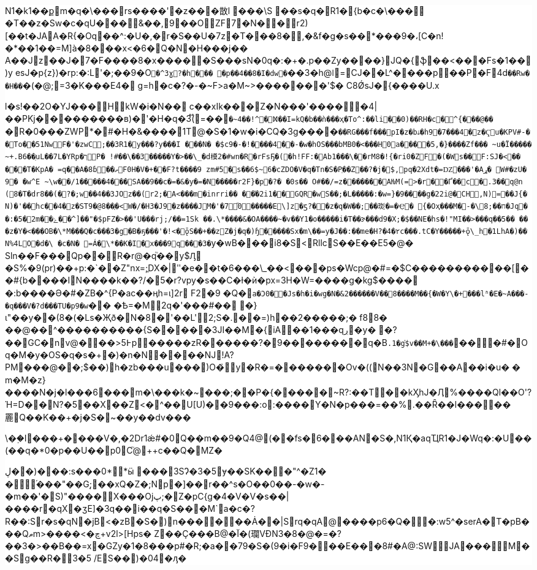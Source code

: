  N1�k1��քm�q�\���rs����'�z���㪚l
���\S ��s�q�R1�{b�c�\��� �T��z�Sw�c�qU���&��,9��OZF7�N��r2)[��t�JAΑ�R{�Oq��^:�U�,�r�S��U�7 z�T���8�,�&f�g�s��\*���9�،[C�n! �\*��1��=M]à�8���x<�6�Q�N�H���j��
A��Jz��J�7�F����8�x�����S���sN�0q�:�+�.p��Zy����}JQ�{ֆ��<���Fs�1��)y esJ� p{z})�rp:� :L'�;��9�O`�^3ɣ?�h��� �p��4��8�I�dw�`��3�h@ǀ=CJ��L^����p��P� F4d`��Rw��H��`�(�@;=3�K���E4� g=h�c�?�-�~F>a�M~>�������'$�
C8ǾsJ�{���� U.x
 
 l�s!��2O�YJ���HkW�i�N�� c��xIk���Z�N���'�����4|��PKj���������в)�'�H�q�3֟(=��`�~4��!^�Ⳮ��I=kQ�b��ǹ���ҳ�To^:��li��0)��RH�c�^{���@��`
�R�0���ZWP\*�#�H�&����1T@�S�1�w�i�CQ�3g����`��RG���f���pI�z�bۀ�h9�7���4�z�Ҁ u�KPV#-��To��51NwF�'�zwC;��3R1�y���?y���I ���N�
�$c9�-�!����4��-�w�hOS���bMB0�<���H0a����5,�}����Zf��� ~u�Ї�����~+.B6��ֵuL��7L�YRp�ךP� !#��\��3 �����Y�>��\_�d橂2�#wn�R�rFsҔ�(�h!FF:�Ab1���\��rM8�!{�ri0 �ZF�(�Ws��܎F:SJ� <�����T�KpA�
=q��A�8ɓ��ތF0H�V�+��F?t����9
zm#5�s��6$~6�c؜ZDO�V�q�Tn�S�Pְ��Z��?�j�$,pq�2Xdt�=Ǳ���'�Aړ�
W#�zU�9� �w^E
~\w��/1�����4���SA��9��c�=�&�y�=�N�����r2F}�p�?�
�0s��
O#��/=z�������AǶM(=>�r��Ґ��c�.3��q@n(8�T�dr8��(�?�;w��4��3JOz��(r2;�A<���m �i nrri�� ��֗�2i1��GQR�wS��;�L�����:� w=}�9����g�22i@�CH,N)=��J{�N)�'��hc��4�z�ST 9�@8��֖�<W�/�H3�J 9�z����JM�'�7֞0�����E\]z�ƽ?��z�q�W��;��珳�=�Ҿ� {�Oҳ���M�-�\8;��ח�Jq��:�5�2m��ۓ��^]��"�$pFZ�>��'U���rj;/��=1Sk
� �.\*����&�OA����~�v��Y1�o�����i�T��ɝ���d9�X;�$��NE�hs�!"MI��>���q��5�� ���z�Y�<���OB�\*M���Q�c���3�ց�B�ҕ���'�!<�ǭS��+��zZ�j�q�)ɧ�����Sx�m\��=y�J��:��me�H?�4�۲c���.tC�Y�� ���+ǭ\_h�1LhA�)��N%4LO�d�\
�c�N�
=Á�\*��K�I�x���9q���3�`y�wB���i 8�S<RllcS��E��E5�@�
Sln��F���Qp��R�r@�q֘��y$Ԓ
�S%�9(pr)�� +p:�`��Z"nx=;֪DX�|ʺ�e��t�6���\_��<���ps�Wcp@�#=�$C�����������[��#{b�\���IN����k��?/�5�r?vpy�s��C�ɫ�ѝ�px=3H �W=����g�kg$���� �:b����Ә� #�ZB�^{P�ac��ӊh=ɩ]2r
F2�9 �Q�`a�Ͻ0��Js�h�i�wg�N�&2������V��8����M��{�W�Y\�+���lʱ �E�~A���-�q���V�?d���TU�p9�w`��
�Ҍ =�M2q�'���#��
 �}ι"��y��(8�(�Ls�Җð�N�8�'� �L'2;S�.��=)h��2�����;�
f88� ��@��^����������{S�����3JI��M�{iA��1���qڔ�y� �?��GC�nv@���>߅5p�����zR������?�9��������q�B`.1�g֗$v��M+�\���`���#�O q�M�y�OS�q�s�+ �)�n�N����Ǌ!A?PM���@��;$��)h�zb���u���)O�҆y�R�=�������O v�((N��3N�G��A��i�u�
� 
m�M�z}����N�j�l���6���m�\���k�~���;��P�{�����~R?:��T��kӼhJ�Ӆ%����Ql��O'?Ή=D��N?�5��X��Z<�^��U[U)��9���:o:����Y�N�p���=��%.��Ȓ��l�����䍡Q��K��+�j�S�~��y ��dv���
 
 \��֪I���+����V�,�2Dr1ǽ#�0Q��m��9�Q4@(��fs�6���AN�S�,N1Қ�aqҴR1�J�Wq�:�U��(��q�\*0�p��U��р0C֘@++c��Q�MZ�

ڸ��)��� :s���0\*\*ӹ
���3SɁ�3�5 ɏ��SK���"^�Z1�
�֜� ��"� �G֭;��xQ�Z�;Np�]��r��^s�O��0��-�w�-�m��'�S)"����X���Ojپ;�Z�pC{g�4�V� V�s��|����r�qX�ʒE]�3q��i��q�S���M`a�c�?R��:Sr�s�qN�jB<�zB�S�)n ���� ��Ȧ��|Srq�qA@����p6�Q��:w5^�serA�T�pB���Qޠm>����<�چ+v2l>[Hps�
Z\��Ҫ���B@�آ�(瓓VƉN3�8�@�=�?��3�>��B��=x�GZy �1�8���p#�R;�a��79�S�(9�i�F9���E���8#�A@  :SWJA���M��S֐g��R�3�5 /ES��)�޿04�ԓ�
 